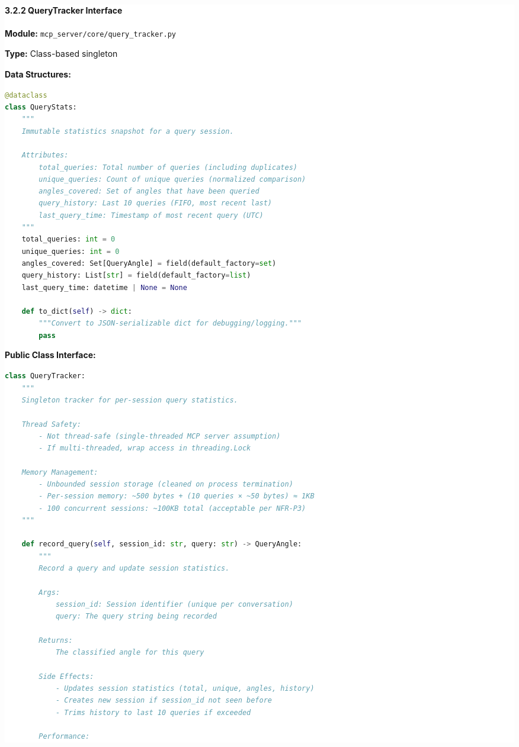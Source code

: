 #### 3.2.2 QueryTracker Interface

**Module:** `mcp_server/core/query_tracker.py`

**Type:** Class-based singleton

**Data Structures:**

```python
@dataclass
class QueryStats:
    """
    Immutable statistics snapshot for a query session.
    
    Attributes:
        total_queries: Total number of queries (including duplicates)
        unique_queries: Count of unique queries (normalized comparison)
        angles_covered: Set of angles that have been queried
        query_history: Last 10 queries (FIFO, most recent last)
        last_query_time: Timestamp of most recent query (UTC)
    """
    total_queries: int = 0
    unique_queries: int = 0
    angles_covered: Set[QueryAngle] = field(default_factory=set)
    query_history: List[str] = field(default_factory=list)
    last_query_time: datetime | None = None
    
    def to_dict(self) -> dict:
        """Convert to JSON-serializable dict for debugging/logging."""
        pass
```

**Public Class Interface:**

```python
class QueryTracker:
    """
    Singleton tracker for per-session query statistics.
    
    Thread Safety:
        - Not thread-safe (single-threaded MCP server assumption)
        - If multi-threaded, wrap access in threading.Lock
        
    Memory Management:
        - Unbounded session storage (cleaned on process termination)
        - Per-session memory: ~500 bytes + (10 queries × ~50 bytes) ≈ 1KB
        - 100 concurrent sessions: ~100KB total (acceptable per NFR-P3)
    """
    
    def record_query(self, session_id: str, query: str) -> QueryAngle:
        """
        Record a query and update session statistics.
        
        Args:
            session_id: Session identifier (unique per conversation)
            query: The query string being recorded
            
        Returns:
            The classified angle for this query
            
        Side Effects:
            - Updates session statistics (total, unique, angles, history)
            - Creates new session if session_id not seen before
            - Trims history to last 10 queries if exceeded
            
        Performance:
```